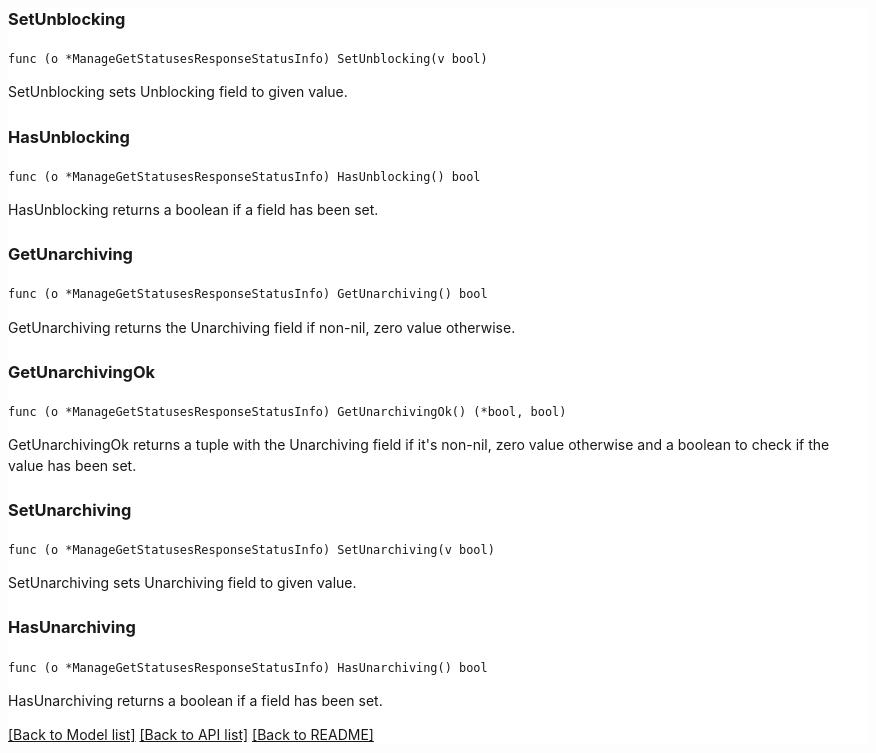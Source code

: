 ### SetUnblocking

`func (o *ManageGetStatusesResponseStatusInfo) SetUnblocking(v bool)`

SetUnblocking sets Unblocking field to given value.

### HasUnblocking

`func (o *ManageGetStatusesResponseStatusInfo) HasUnblocking() bool`

HasUnblocking returns a boolean if a field has been set.

### GetUnarchiving

`func (o *ManageGetStatusesResponseStatusInfo) GetUnarchiving() bool`

GetUnarchiving returns the Unarchiving field if non-nil, zero value otherwise.

### GetUnarchivingOk

`func (o *ManageGetStatusesResponseStatusInfo) GetUnarchivingOk() (*bool, bool)`

GetUnarchivingOk returns a tuple with the Unarchiving field if it's non-nil, zero value otherwise
and a boolean to check if the value has been set.

### SetUnarchiving

`func (o *ManageGetStatusesResponseStatusInfo) SetUnarchiving(v bool)`

SetUnarchiving sets Unarchiving field to given value.

### HasUnarchiving

`func (o *ManageGetStatusesResponseStatusInfo) HasUnarchiving() bool`

HasUnarchiving returns a boolean if a field has been set.


[[Back to Model list]](../README.md#documentation-for-models) [[Back to API list]](../README.md#documentation-for-api-endpoints) [[Back to README]](../README.md)


